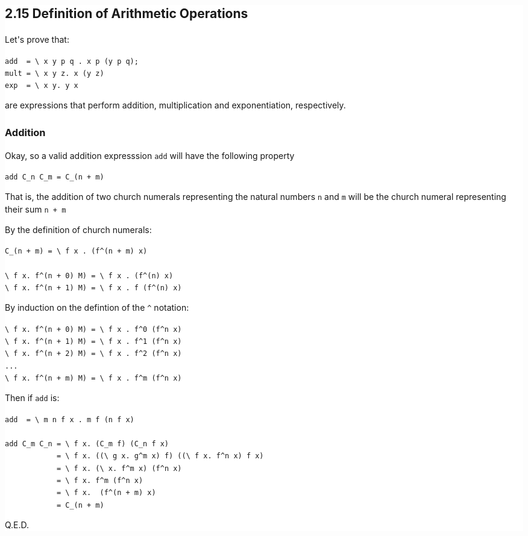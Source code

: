 ## 2.15 Definition of Arithmetic Operations

Let's prove that:

   ```
   add  = \ x y p q . x p (y p q);
   mult = \ x y z. x (y z)
   exp  = \ x y. y x
   ```

are expressions that perform addition, multiplication and exponentiation,
respectively.

### Addition

Okay, so a valid addition expresssion `add` will have the following property

```
add C_n C_m = C_(n + m) 
```

That is, the addition of two church numerals representing the natural numbers
`n` and `m` will be the church numeral representing their sum `n + m`

By the definition of church numerals:

```
C_(n + m) = \ f x . (f^(n + m) x)

\ f x. f^(n + 0) M) = \ f x . (f^(n) x)
\ f x. f^(n + 1) M) = \ f x . f (f^(n) x)
```

By induction on the defintion of the `^` notation:

```
\ f x. f^(n + 0) M) = \ f x . f^0 (f^n x)
\ f x. f^(n + 1) M) = \ f x . f^1 (f^n x)
\ f x. f^(n + 2) M) = \ f x . f^2 (f^n x)
...
\ f x. f^(n + m) M) = \ f x . f^m (f^n x)
```

Then if `add` is:

```
add  = \ m n f x . m f (n f x)

add C_m C_n = \ f x. (C_m f) (C_n f x)
            = \ f x. ((\ g x. g^m x) f) ((\ f x. f^n x) f x)
            = \ f x. (\ x. f^m x) (f^n x)
            = \ f x. f^m (f^n x)
            = \ f x.  (f^(n + m) x)
            = C_(n + m)
```

Q.E.D.
